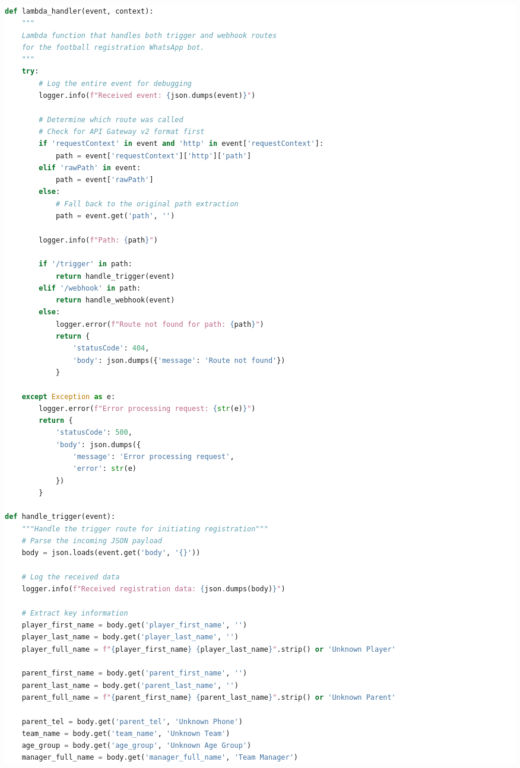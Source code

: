   ```python
  def lambda_handler(event, context):
      """
      Lambda function that handles both trigger and webhook routes
      for the football registration WhatsApp bot.
      """
      try:
          # Log the entire event for debugging
          logger.info(f"Received event: {json.dumps(event)}")
          
          # Determine which route was called
          # Check for API Gateway v2 format first
          if 'requestContext' in event and 'http' in event['requestContext']:
              path = event['requestContext']['http']['path']
          elif 'rawPath' in event:
              path = event['rawPath']
          else:
              # Fall back to the original path extraction
              path = event.get('path', '')
              
          logger.info(f"Path: {path}")
          
          if '/trigger' in path:
              return handle_trigger(event)
          elif '/webhook' in path:
              return handle_webhook(event)
          else:
              logger.error(f"Route not found for path: {path}")
              return {
                  'statusCode': 404,
                  'body': json.dumps({'message': 'Route not found'})
              }
              
      except Exception as e:
          logger.error(f"Error processing request: {str(e)}")
          return {
              'statusCode': 500,
              'body': json.dumps({
                  'message': 'Error processing request',
                  'error': str(e)
              })
          }
  
  def handle_trigger(event):
      """Handle the trigger route for initiating registration"""
      # Parse the incoming JSON payload
      body = json.loads(event.get('body', '{}'))
      
      # Log the received data
      logger.info(f"Received registration data: {json.dumps(body)}")
      
      # Extract key information
      player_first_name = body.get('player_first_name', '')
      player_last_name = body.get('player_last_name', '')
      player_full_name = f"{player_first_name} {player_last_name}".strip() or 'Unknown Player'
      
      parent_first_name = body.get('parent_first_name', '')
      parent_last_name = body.get('parent_last_name', '')
      parent_full_name = f"{parent_first_name} {parent_last_name}".strip() or 'Unknown Parent'
      
      parent_tel = body.get('parent_tel', 'Unknown Phone')
      team_name = body.get('team_name', 'Unknown Team')
      age_group = body.get('age_group', 'Unknown Age Group')
      manager_full_name = body.get('manager_full_name', 'Team Manager')
  ```